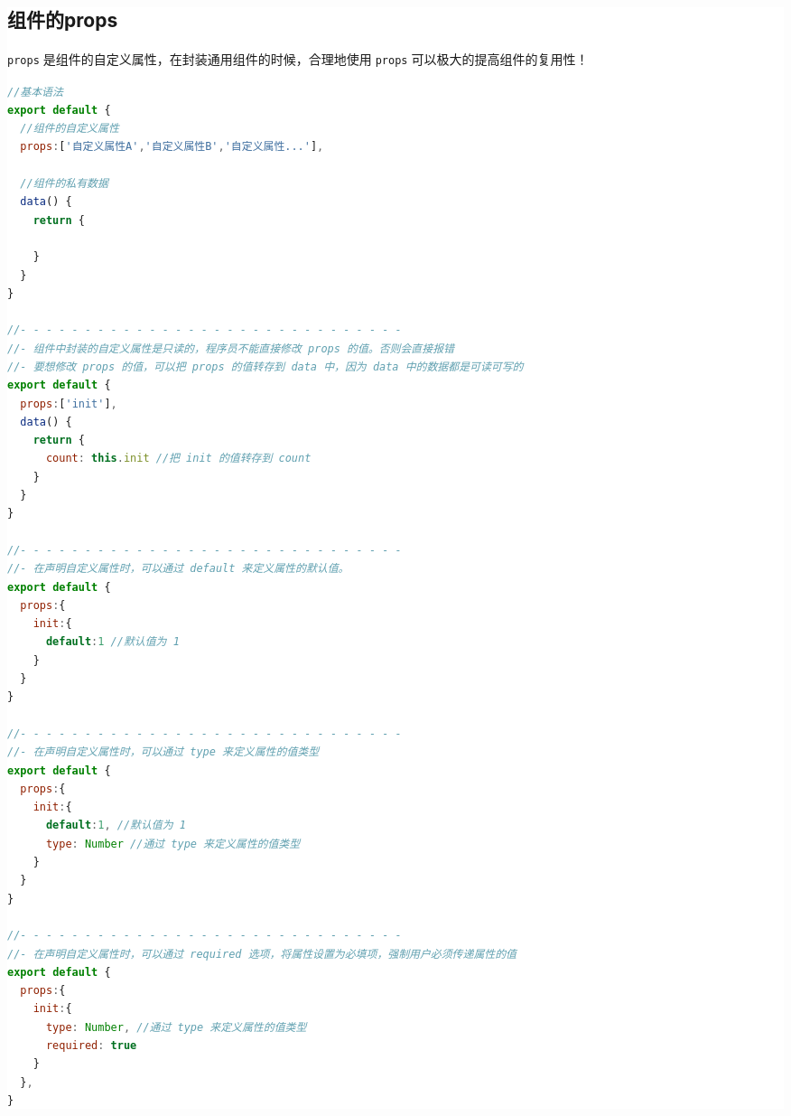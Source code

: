 ##  组件的props

`props` 是组件的自定义属性，在封装通用组件的时候，合理地使用 `props` 可以极大的提高组件的复用性！ 

```javascript
//基本语法
export default {
  //组件的自定义属性
  props:['自定义属性A','自定义属性B','自定义属性...'],

  //组件的私有数据
  data() {
    return {

    }
  }
}

//- - - - - - - - - - - - - - - - - - - - - - - - - - - - - - 
//- 组件中封装的自定义属性是只读的，程序员不能直接修改 props 的值。否则会直接报错
//- 要想修改 props 的值，可以把 props 的值转存到 data 中，因为 data 中的数据都是可读可写的
export default {
  props:['init'],
  data() {
    return {
      count: this.init //把 init 的值转存到 count
    }
  }
}

//- - - - - - - - - - - - - - - - - - - - - - - - - - - - - - 
//- 在声明自定义属性时，可以通过 default 来定义属性的默认值。
export default {
  props:{
    init:{
      default:1 //默认值为 1
    }
  }
}

//- - - - - - - - - - - - - - - - - - - - - - - - - - - - - - 
//- 在声明自定义属性时，可以通过 type 来定义属性的值类型
export default {
  props:{
    init:{
      default:1, //默认值为 1
      type: Number //通过 type 来定义属性的值类型
    }
  }
}

//- - - - - - - - - - - - - - - - - - - - - - - - - - - - - - 
//- 在声明自定义属性时，可以通过 required 选项，将属性设置为必填项，强制用户必须传递属性的值
export default {
  props:{
    init:{
      type: Number, //通过 type 来定义属性的值类型
      required: true
    }
  },
}
```
